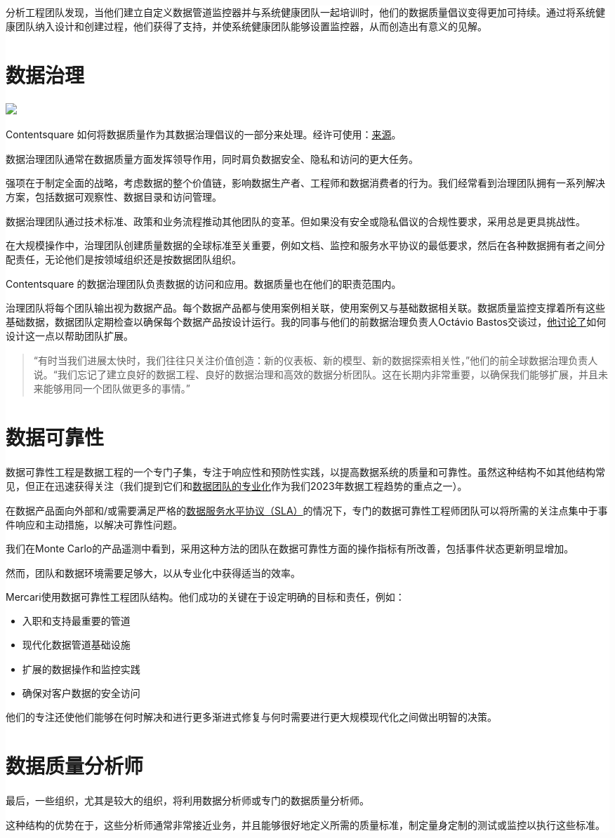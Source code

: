 分析工程团队发现，当他们建立自定义数据管道监控器并与系统健康团队一起培训时，他们的数据质量倡议变得更加可持续。通过将系统健康团队纳入设计和创建过程，他们获得了支持，并使系统健康团队能够设置监控器，从而创造出有意义的见解。

# 数据治理

![](../Images/18b3e1a76d51af28317847db6adcf6f1.png)

Contentsquare 如何将数据质量作为其数据治理倡议的一部分来处理。经许可使用：[来源](https://www.montecarlodata.com/blog-how-contentsquare-reduced-time-to-data-incident-detection-by-17-percent-with-monte-carlo/)。

数据治理团队通常在数据质量方面发挥领导作用，同时肩负数据安全、隐私和访问的更大任务。

强项在于制定全面的战略，考虑数据的整个价值链，影响数据生产者、工程师和数据消费者的行为。我们经常看到治理团队拥有一系列解决方案，包括数据可观察性、数据目录和访问管理。

数据治理团队通过技术标准、政策和业务流程推动其他团队的变革。但如果没有安全或隐私倡议的合规性要求，采用总是更具挑战性。

在大规模操作中，治理团队创建质量数据的全球标准至关重要，例如文档、监控和服务水平协议的最低要求，然后在各种数据拥有者之间分配责任，无论他们是按领域组织还是按数据团队组织。

Contentsquare 的数据治理团队负责数据的访问和应用。数据质量也在他们的职责范围内。

治理团队将每个团队输出视为数据产品。每个数据产品都与使用案例相关联，使用案例又与基础数据相关联。数据质量监控支撑着所有这些基础数据，数据团队定期检查以确保每个数据产品按设计运行。我的同事与他们的前数据治理负责人Octávio Bastos交谈过，[他讨论了](https://www.montecarlodata.com/blog-how-contentsquare-reduced-time-to-data-incident-detection-by-17-percent-with-monte-carlo/)如何设计这一点以帮助团队扩展。

> “有时当我们进展太快时，我们往往只关注价值创造：新的仪表板、新的模型、新的数据探索相关性，”他们的前全球数据治理负责人说。“我们忘记了建立良好的数据工程、良好的数据治理和高效的数据分析团队。这在长期内非常重要，以确保我们能够扩展，并且未来能够用同一个团队做更多的事情。”

# 数据可靠性

数据可靠性工程是数据工程的一个专门子集，专注于响应性和预防性实践，以提高数据系统的质量和可靠性。虽然这种结构不如其他结构常见，但正在迅速获得关注（我们提到它们和[数据团队的专业化](https://www.montecarlodata.com/blog-13-data-engineering-trends-for-2023/)作为我们2023年数据工程趋势的重点之一）。

在数据产品面向外部和/或需要满足严格的[数据服务水平协议（SLA）](https://www.montecarlodata.com/blog-how-to-make-your-data-pipelines-more-reliable-with-slas/)的情况下，专门的数据可靠性工程师团队可以将所需的关注点集中于事件响应和主动措施，以解决可靠性问题。

我们在Monte Carlo的产品遥测中看到，采用这种方法的团队在数据可靠性方面的操作指标有所改善，包括事件状态更新明显增加。

然而，团队和数据环境需要足够大，以从专业化中获得适当的效率。

Mercari使用数据可靠性工程团队结构。他们成功的关键在于设定明确的目标和责任，例如：

+   入职和支持最重要的管道

+   现代化数据管道基础设施

+   扩展的数据操作和监控实践

+   确保对客户数据的安全访问

他们的专注还使他们能够在何时解决和进行更多渐进式修复与何时需要进行更大规模现代化之间做出明智的决策。

# 数据质量分析师

最后，一些组织，尤其是较大的组织，将利用数据分析师或专门的数据质量分析师。

这种结构的优势在于，这些分析师通常非常接近业务，并且能够很好地定义所需的质量标准，制定量身定制的测试或监控以执行这些标准。

